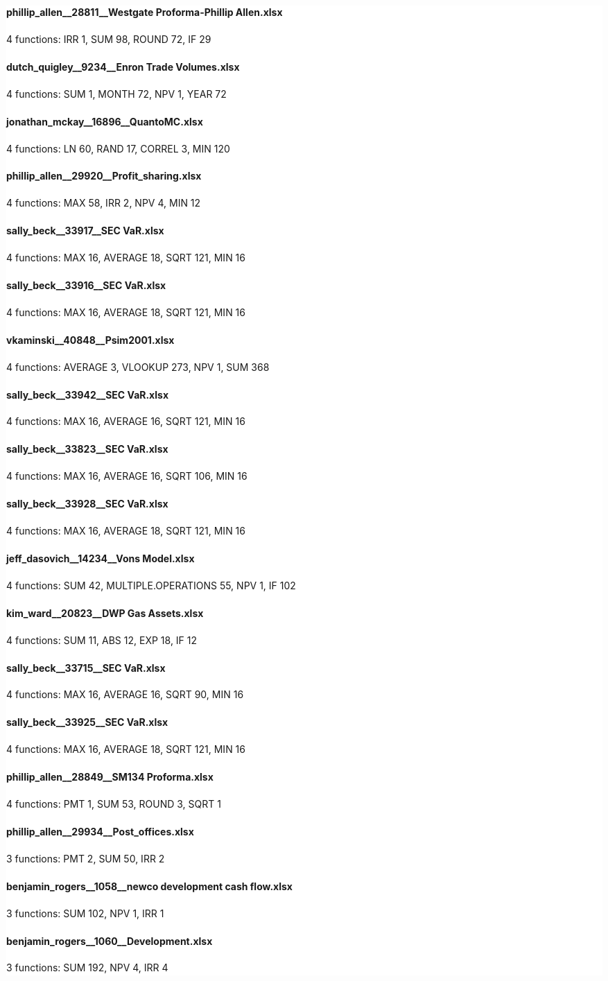 #### phillip_allen__28811__Westgate Proforma-Phillip Allen.xlsx
4 functions:
IRR 1, SUM 98, ROUND 72, IF 29
#### dutch_quigley__9234__Enron Trade Volumes.xlsx
4 functions:
SUM 1, MONTH 72, NPV 1, YEAR 72
#### jonathan_mckay__16896__QuantoMC.xlsx
4 functions:
LN 60, RAND 17, CORREL 3, MIN 120
#### phillip_allen__29920__Profit_sharing.xlsx
4 functions:
MAX 58, IRR 2, NPV 4, MIN 12
#### sally_beck__33917__SEC VaR.xlsx
4 functions:
MAX 16, AVERAGE 18, SQRT 121, MIN 16
#### sally_beck__33916__SEC VaR.xlsx
4 functions:
MAX 16, AVERAGE 18, SQRT 121, MIN 16
#### vkaminski__40848__Psim2001.xlsx
4 functions:
AVERAGE 3, VLOOKUP 273, NPV 1, SUM 368
#### sally_beck__33942__SEC VaR.xlsx
4 functions:
MAX 16, AVERAGE 16, SQRT 121, MIN 16
#### sally_beck__33823__SEC VaR.xlsx
4 functions:
MAX 16, AVERAGE 16, SQRT 106, MIN 16
#### sally_beck__33928__SEC VaR.xlsx
4 functions:
MAX 16, AVERAGE 18, SQRT 121, MIN 16
#### jeff_dasovich__14234__Vons Model.xlsx
4 functions:
SUM 42, MULTIPLE.OPERATIONS 55, NPV 1, IF 102
#### kim_ward__20823__DWP Gas Assets.xlsx
4 functions:
SUM 11, ABS 12, EXP 18, IF 12
#### sally_beck__33715__SEC VaR.xlsx
4 functions:
MAX 16, AVERAGE 16, SQRT 90, MIN 16
#### sally_beck__33925__SEC VaR.xlsx
4 functions:
MAX 16, AVERAGE 18, SQRT 121, MIN 16
#### phillip_allen__28849__SM134 Proforma.xlsx
4 functions:
PMT 1, SUM 53, ROUND 3, SQRT 1
#### phillip_allen__29934__Post_offices.xlsx
3 functions:
PMT 2, SUM 50, IRR 2
#### benjamin_rogers__1058__newco development cash flow.xlsx
3 functions:
SUM 102, NPV 1, IRR 1
#### benjamin_rogers__1060__Development.xlsx
3 functions:
SUM 192, NPV 4, IRR 4
